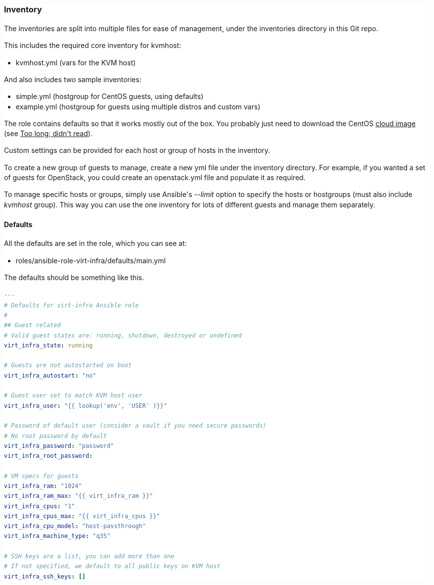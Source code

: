 
### Inventory

The inventories are split into multiple files for ease of management, under the
inventories directory in this Git repo.

This includes the required core inventory for kvmhost:

* kvmhost.yml (vars for the KVM host)

And also includes two sample inventories:

* simple.yml (hostgroup for CentOS guests, using defaults)
* example.yml (hostgroup for guests using multiple distros and custom vars)

The role contains defaults so that it works mostly out of the box. You probably
just need to download the CentOS [cloud image](#cloud-images) (see [Too long;
didn't read](#too-long-didnt-read)).

Custom settings can be provided for each host or group of hosts in the
inventory.

To create a new group of guests to manage, create a new yml file under the
inventory directory. For example, if you wanted a set of guests for
OpenStack, you could create an openstack.yml file and populate it as required.

To manage specific hosts or groups, simply use Ansible's _--limit_ option to
specify the hosts or hostgroups (must also include _kvmhost_ group). This way
you can use the one inventory for lots of different guests and manage them
separately.

#### Defaults

All the defaults are set in the role, which you can see at:

* roles/ansible-role-virt-infra/defaults/main.yml

The defaults should be something like this.

```yaml
---
# Defaults for virt-infra Ansible role
#
## Guest related
# Valid guest states are: running, shutdown, destroyed or undefined
virt_infra_state: running

# Guests are not autostarted on boot
virt_infra_autostart: "no"

# Guest user set to match KVM host user
virt_infra_user: "{{ lookup('env', 'USER' )}}"

# Password of default user (consider a vault if you need secure passwords)
# No root password by default
virt_infra_password: "password"
virt_infra_root_password:

# VM specs for guests
virt_infra_ram: "1024"
virt_infra_ram_max: "{{ virt_infra_ram }}"
virt_infra_cpus: "1"
virt_infra_cpus_max: "{{ virt_infra_cpus }}"
virt_infra_cpu_model: "host-passthrough"
virt_infra_machine_type: "q35"

# SSH keys are a list, you can add more than one
# If not specified, we default to all public keys on KVM host
virt_infra_ssh_keys: []
```